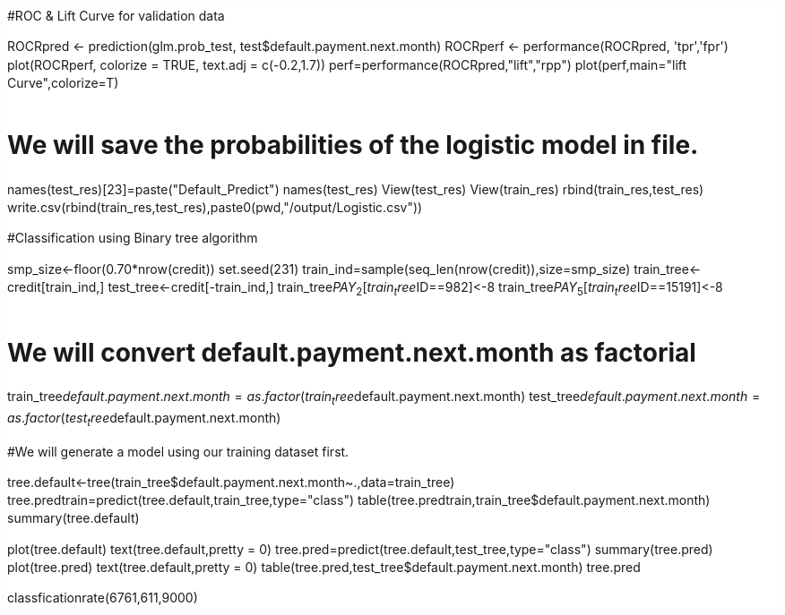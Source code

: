#ROC & Lift Curve for validation data

ROCRpred <- prediction(glm.prob_test, test$default.payment.next.month)
ROCRperf <- performance(ROCRpred, 'tpr','fpr')
plot(ROCRperf, colorize = TRUE, text.adj = c(-0.2,1.7))
perf=performance(ROCRpred,"lift","rpp")
plot(perf,main="lift Curve",colorize=T)

# We will save the probabilities of the logistic model in file.

names(test_res)[23]=paste("Default_Predict")
names(test_res)
View(test_res)
View(train_res)
rbind(train_res,test_res)
write.csv(rbind(train_res,test_res),paste0(pwd,"/output/Logistic.csv"))

#Classification using Binary tree algorithm

smp_size<-floor(0.70*nrow(credit))
set.seed(231)
train_ind=sample(seq_len(nrow(credit)),size=smp_size)
train_tree<-credit[train_ind,]
test_tree<-credit[-train_ind,]
train_tree$PAY_2[train_tree$ID==982]<-8
train_tree$PAY_5[train_tree$ID==15191]<-8

# We will convert default.payment.next.month as factorial


train_tree$default.payment.next.month=as.factor(train_tree$default.payment.next.month)
test_tree$default.payment.next.month=as.factor(test_tree$default.payment.next.month)

#We will generate a model using our training dataset first.

tree.default<-tree(train_tree$default.payment.next.month~.,data=train_tree)
tree.predtrain=predict(tree.default,train_tree,type="class")
table(tree.predtrain,train_tree$default.payment.next.month)
summary(tree.default)



plot(tree.default)
text(tree.default,pretty = 0)
tree.pred=predict(tree.default,test_tree,type="class")
summary(tree.pred)
plot(tree.pred)
text(tree.default,pretty = 0)
table(tree.pred,test_tree$default.payment.next.month)
tree.pred


classficationrate(6761,611,9000)
